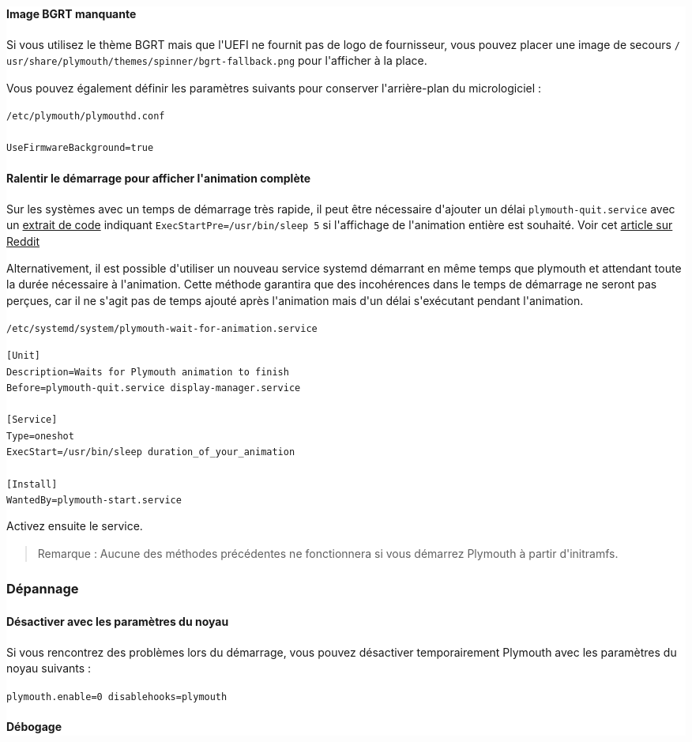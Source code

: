 #### Image BGRT manquante

Si vous utilisez le thème BGRT mais que l'UEFI ne fournit pas de logo de fournisseur, vous pouvez placer une image de secours `/usr/share/plymouth/themes/spinner/bgrt-fallback.png` pour l'afficher à la place.

Vous pouvez également définir les paramètres suivants pour conserver l'arrière-plan du micrologiciel :

    /etc/plymouth/plymouthd.conf

    UseFirmwareBackground=true

#### Ralentir le démarrage pour afficher l'animation complète

Sur les systèmes avec un temps de démarrage très rapide, il peut être nécessaire d'ajouter un délai `plymouth-quit.service` avec un [extrait de code](https://wiki.archlinux.org/title/Drop-in_snippet) indiquant `ExecStartPre=/usr/bin/sleep 5` si l'affichage de l'animation entière est souhaité. Voir cet [article sur Reddit](https://old.reddit.com/r/archlinux/comments/u5fjbi/how_do_i_make_my_boot_time_slower/) 

Alternativement, il est possible d'utiliser un nouveau service systemd démarrant en même temps que plymouth et attendant toute la durée nécessaire à l'animation. Cette méthode garantira que des incohérences dans le temps de démarrage ne seront pas perçues, car il ne s'agit pas de temps ajouté après l'animation mais d'un délai s'exécutant pendant l'animation.

    /etc/systemd/system/plymouth-wait-for-animation.service

```
[Unit]
Description=Waits for Plymouth animation to finish
Before=plymouth-quit.service display-manager.service

[Service]
Type=oneshot
ExecStart=/usr/bin/sleep duration_of_your_animation

[Install]
WantedBy=plymouth-start.service
```

Activez ensuite le service.

>Remarque : Aucune des méthodes précédentes ne fonctionnera si vous démarrez Plymouth à partir d'initramfs.

### Dépannage

#### Désactiver avec les paramètres du noyau

Si vous rencontrez des problèmes lors du démarrage, vous pouvez désactiver temporairement Plymouth avec les paramètres du noyau suivants :

    plymouth.enable=0 disablehooks=plymouth

#### Débogage

